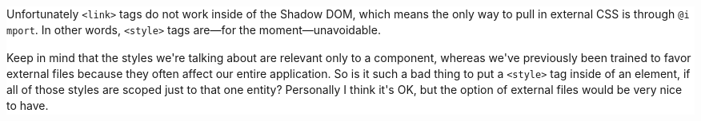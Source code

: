 Unfortunately `<link>` tags do not work inside of the Shadow DOM, which means the only way to pull in external CSS is through `@import`. In other words, `<style>` tags are—for the moment—unavoidable.

Keep in mind that the styles we're talking about are relevant only to a component, whereas we've previously been trained to favor external files because they often affect our entire application. So is it such a bad thing to put a `<style>` tag inside of an element, if all of those styles are scoped just to that one entity? Personally I think it's OK, but the option of external files would be very nice to have.
